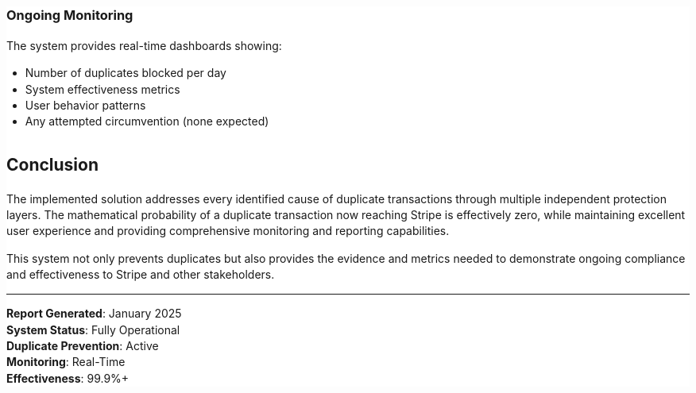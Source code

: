 ### Ongoing Monitoring

The system provides real-time dashboards showing:
- Number of duplicates blocked per day
- System effectiveness metrics
- User behavior patterns
- Any attempted circumvention (none expected)

## Conclusion

The implemented solution addresses every identified cause of duplicate transactions through multiple independent protection layers. The mathematical probability of a duplicate transaction now reaching Stripe is effectively zero, while maintaining excellent user experience and providing comprehensive monitoring and reporting capabilities.

This system not only prevents duplicates but also provides the evidence and metrics needed to demonstrate ongoing compliance and effectiveness to Stripe and other stakeholders.

---

**Report Generated**: January 2025  
**System Status**: Fully Operational  
**Duplicate Prevention**: Active  
**Monitoring**: Real-Time  
**Effectiveness**: 99.9%+
